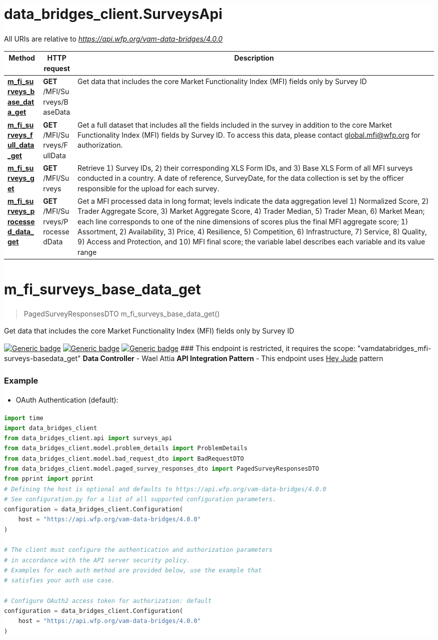 # data_bridges_client.SurveysApi

All URIs are relative to *https://api.wfp.org/vam-data-bridges/4.0.0*

Method | HTTP request | Description
------------- | ------------- | -------------
[**m_fi_surveys_base_data_get**](SurveysApi.md#m_fi_surveys_base_data_get) | **GET** /MFI/Surveys/BaseData | Get data that includes the core Market Functionality Index (MFI) fields only by Survey ID
[**m_fi_surveys_full_data_get**](SurveysApi.md#m_fi_surveys_full_data_get) | **GET** /MFI/Surveys/FullData | Get a full dataset that includes all the fields included in the survey in addition to the core Market Functionality Index (MFI) fields by Survey ID. To access this data, please contact global.mfi@wfp.org for authorization.
[**m_fi_surveys_get**](SurveysApi.md#m_fi_surveys_get) | **GET** /MFI/Surveys | Retrieve 1) Survey IDs, 2) their corresponding XLS Form IDs, and 3) Base XLS Form of all MFI surveys conducted in a country.   A date of reference, SurveyDate, for the data collection is set by the officer responsible for the upload for each survey.
[**m_fi_surveys_processed_data_get**](SurveysApi.md#m_fi_surveys_processed_data_get) | **GET** /MFI/Surveys/ProcessedData | Get a MFI processed data in long format; levels indicate the data aggregation level 1) Normalized Score, 2) Trader Aggregate Score,   3) Market Aggregate Score, 4) Trader Median, 5) Trader Mean, 6) Market Mean; each line corresponds to one of the nine dimensions of scores   plus the final MFI aggregate score; 1) Assortment, 2) Availability, 3) Price, 4) Resilience, 5) Competition, 6) Infrastructure, 7) Service,   8) Quality, 9) Access and Protection, and 10) MFI final score; the variable label describes each variable and its value range


# **m_fi_surveys_base_data_get**
> PagedSurveyResponsesDTO m_fi_surveys_base_data_get()

Get data that includes the core Market Functionality Index (MFI) fields only by Survey ID

  [![Generic badge](https://img.shields.io/badge/Maturity%20Level-Production%20Ready-green)]()  [![Generic badge](https://img.shields.io/badge/Access_Policy-Approval_Required-yellow)]()  [![Generic badge](https://img.shields.io/badge/Data%20Classification-Public-green)]()  ### This endpoint is restricted, it requires the scope: \"vamdatabridges_mfi-surveys-basedata_get\"      **Data Controller** - Wael Attia  **API Integration Pattern** - This endpoint uses [Hey Jude](https://docs.api.wfp.org/providers/#api-patterns) pattern

### Example

* OAuth Authentication (default):

```python
import time
import data_bridges_client
from data_bridges_client.api import surveys_api
from data_bridges_client.model.problem_details import ProblemDetails
from data_bridges_client.model.bad_request_dto import BadRequestDTO
from data_bridges_client.model.paged_survey_responses_dto import PagedSurveyResponsesDTO
from pprint import pprint
# Defining the host is optional and defaults to https://api.wfp.org/vam-data-bridges/4.0.0
# See configuration.py for a list of all supported configuration parameters.
configuration = data_bridges_client.Configuration(
    host = "https://api.wfp.org/vam-data-bridges/4.0.0"
)

# The client must configure the authentication and authorization parameters
# in accordance with the API server security policy.
# Examples for each auth method are provided below, use the example that
# satisfies your auth use case.

# Configure OAuth2 access token for authorization: default
configuration = data_bridges_client.Configuration(
    host = "https://api.wfp.org/vam-data-bridges/4.0.0"
)
```